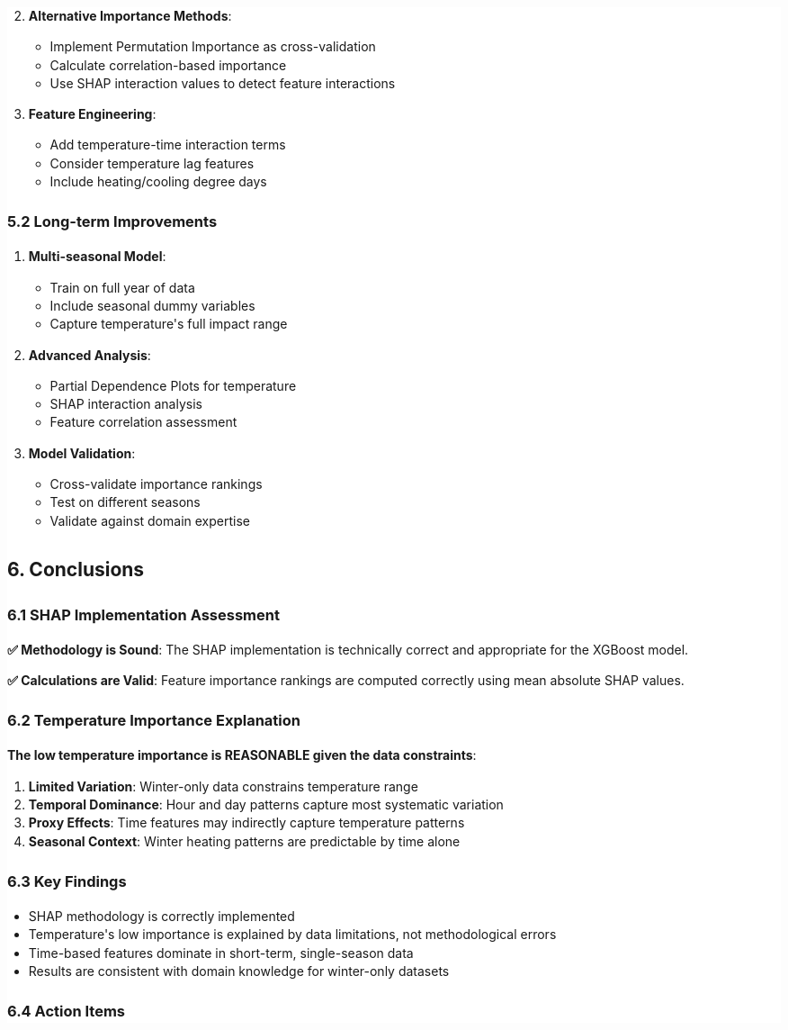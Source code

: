 2. **Alternative Importance Methods**:
   - Implement Permutation Importance as cross-validation
   - Calculate correlation-based importance
   - Use SHAP interaction values to detect feature interactions

3. **Feature Engineering**:
   - Add temperature-time interaction terms
   - Consider temperature lag features
   - Include heating/cooling degree days

### 5.2 Long-term Improvements

1. **Multi-seasonal Model**:
   - Train on full year of data
   - Include seasonal dummy variables
   - Capture temperature's full impact range

2. **Advanced Analysis**:
   - Partial Dependence Plots for temperature
   - SHAP interaction analysis
   - Feature correlation assessment

3. **Model Validation**:
   - Cross-validate importance rankings
   - Test on different seasons
   - Validate against domain expertise

## 6. Conclusions

### 6.1 SHAP Implementation Assessment

**✅ Methodology is Sound**: The SHAP implementation is technically correct and appropriate for the XGBoost model.

**✅ Calculations are Valid**: Feature importance rankings are computed correctly using mean absolute SHAP values.

### 6.2 Temperature Importance Explanation

**The low temperature importance is REASONABLE given the data constraints**:

1. **Limited Variation**: Winter-only data constrains temperature range
2. **Temporal Dominance**: Hour and day patterns capture most systematic variation
3. **Proxy Effects**: Time features may indirectly capture temperature patterns
4. **Seasonal Context**: Winter heating patterns are predictable by time alone

### 6.3 Key Findings

- SHAP methodology is correctly implemented
- Temperature's low importance is explained by data limitations, not methodological errors
- Time-based features dominate in short-term, single-season data
- Results are consistent with domain knowledge for winter-only datasets

### 6.4 Action Items
